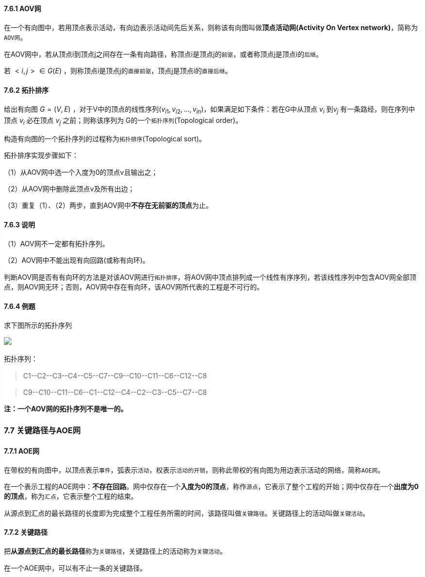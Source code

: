 #### 7.6.1 AOV网

在一个有向图中，若用顶点表示活动，有向边表示活动间先后关系，则称该有向图叫做**顶点活动网(Activity On Vertex network)**，简称为`AOV网`。

在AOV网中，若从顶点i到顶点j之间存在一条有向路径，称顶点i是顶点j的`前驱`，或者称顶点j是顶点i的`后继`。

若 $\lt i,j \gt \in G(E)$ ，则称顶点i是顶点j的`直接前驱`，顶点j是顶点i的`直接后继`。

#### 7.6.2 拓扑排序

给出有向图 $G=(V,E)$ ，对于V中的顶点的线性序列($v_{i1},v_{i2},...,v_{in}$)，如果满足如下条件：若在G中从顶点 $v_i$ 到$v_j$ 有一条路经，则在序列中顶点 $v_i$ 必在顶点 $v_j$ 之前；则称该序列为 G的一个`拓扑序列`(Topological order)。

构造有向图的一个拓扑序列的过程称为`拓扑排序`(Topological sort)。

拓扑排序实现步骤如下：

（1）从AOV网中选一个入度为0的顶点v且输出之；

（2）从AOV网中删除此顶点v及所有出边；

（3）重复（1）、（2）两步，直到AOV网中**不存在无前驱的顶点**为止。

#### 7.6.3 说明

（1）AOV网不一定都有拓扑序列。

（2）AOV网中不能出现有向回路(或称有向环)。

判断AOV网是否有有向环的方法是对该AOV网进行`拓扑排序`，将AOV网中顶点排列成一个线性有序序列，若该线性序列中包含AOV网全部顶点，则AOV网无环；否则，AOV网中存在有向环，该AOV网所代表的工程是不可行的。

#### 7.6.4 例题

求下图所示的拓扑序列

![](https://cdn.jsdelivr.net/gh/jitwxs/cdn/blog/posts/201709/20170924023630111.png)

拓扑序列：
>C1--C2--C3--C4--C5--C7--C9--C10--C11--C6--C12--C8

>C9--C10--C11--C6--C1--C12--C4--C2--C3--C5--C7--C8

**注：一个AOV网的拓扑序列不是唯一的。**

### 7.7 关键路径与AOE网

#### 7.7.1 AOE网

在带权的有向图中，以顶点表示`事件`，弧表示`活动`，权表示`活动的开销`，则称此带权的有向图为用边表示活动的网络，简称`AOE网`。

在一个表示工程的AOE网中：**不存在回路**。网中仅存在一个**入度为0的顶点**，称作`源点`，它表示了整个工程的开始；网中仅存在一个**出度为0的顶点**，称为`汇点`，它表示整个工程的结束。

从源点到汇点的最长路径的长度即为完成整个工程任务所需的时间，该路径叫做`关键路径`。关键路径上的活动叫做`关键活动`。

#### 7.7.2 关键路径

把**从源点到汇点的最长路径**称为`关键路径`，关键路径上的活动称为`关键活动`。

在一个AOE网中，可以有不止一条的关键路径。
